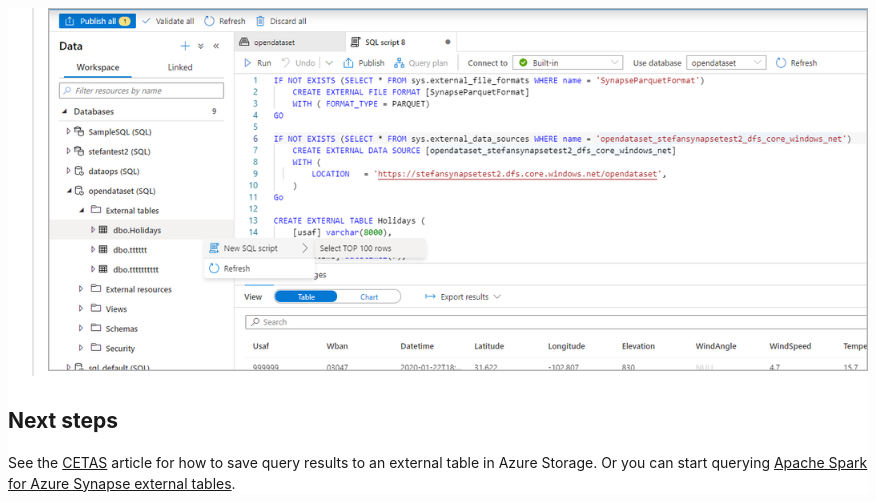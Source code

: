 >![externaltable5](./media/develop-tables-external-tables/external-table-5.png)

## Next steps

See the [CETAS](develop-tables-cetas.md) article for how to save query results to an external table in Azure Storage. Or you can start querying [Apache Spark for Azure Synapse external tables](develop-storage-files-spark-tables.md).
